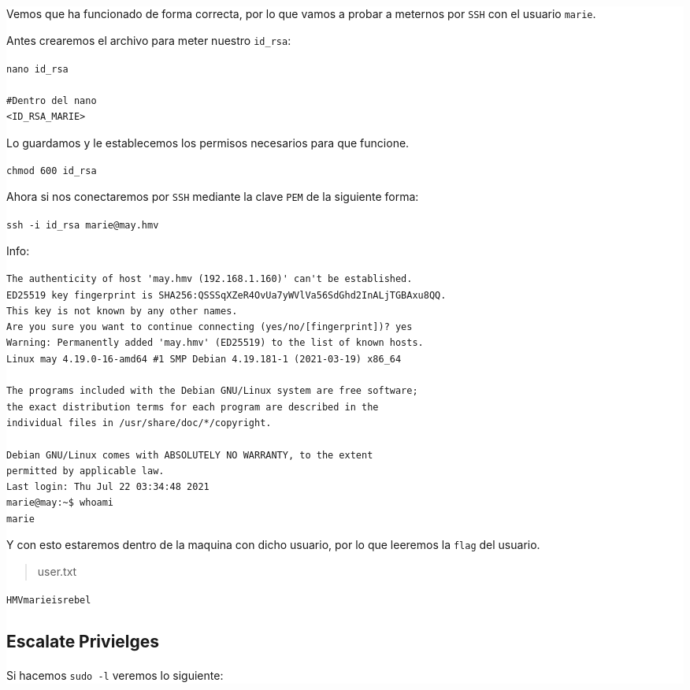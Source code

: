 Vemos que ha funcionado de forma correcta, por lo que vamos a probar a meternos por `SSH` con el usuario `marie`.

Antes crearemos el archivo para meter nuestro `id_rsa`:

```shell
nano id_rsa

#Dentro del nano
<ID_RSA_MARIE>
```

Lo guardamos y le establecemos los permisos necesarios para que funcione.

```shell
chmod 600 id_rsa
```

Ahora si nos conectaremos por `SSH` mediante la clave `PEM` de la siguiente forma:

```shell
ssh -i id_rsa marie@may.hmv
```

Info:

```
The authenticity of host 'may.hmv (192.168.1.160)' can't be established.
ED25519 key fingerprint is SHA256:QSSSqXZeR4OvUa7yWVlVa56SdGhd2InALjTGBAxu8QQ.
This key is not known by any other names.
Are you sure you want to continue connecting (yes/no/[fingerprint])? yes
Warning: Permanently added 'may.hmv' (ED25519) to the list of known hosts.
Linux may 4.19.0-16-amd64 #1 SMP Debian 4.19.181-1 (2021-03-19) x86_64

The programs included with the Debian GNU/Linux system are free software;
the exact distribution terms for each program are described in the
individual files in /usr/share/doc/*/copyright.

Debian GNU/Linux comes with ABSOLUTELY NO WARRANTY, to the extent
permitted by applicable law.
Last login: Thu Jul 22 03:34:48 2021
marie@may:~$ whoami
marie
```

Y con esto estaremos dentro de la maquina con dicho usuario, por lo que leeremos la `flag` del usuario.

> user.txt

```
HMVmarieisrebel
```

## Escalate Privielges

Si hacemos `sudo -l` veremos lo siguiente:
